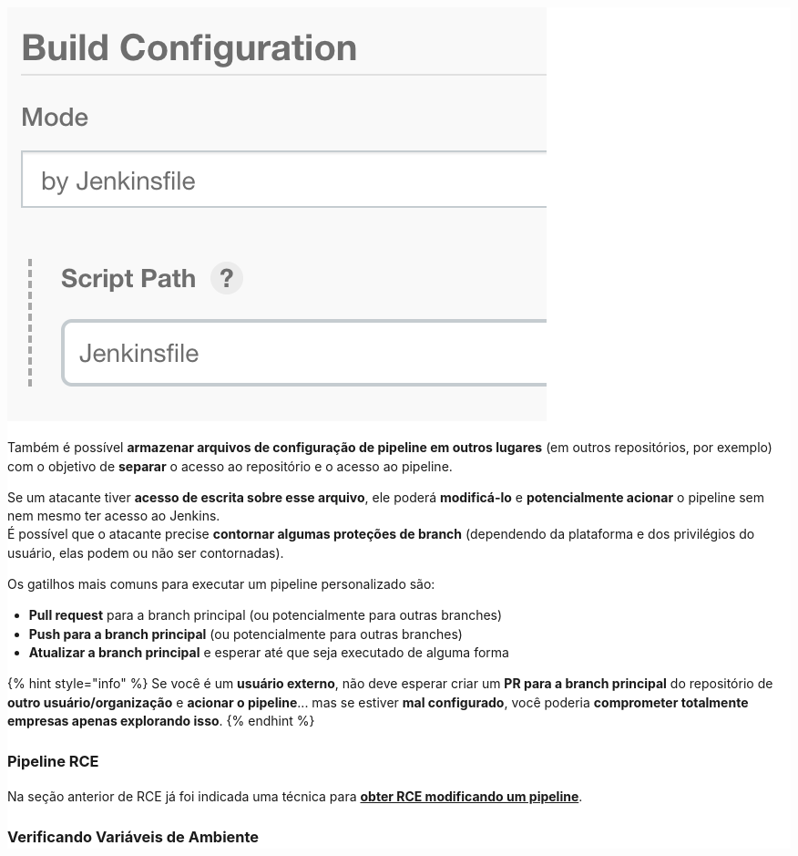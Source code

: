 ![](<../../.gitbook/assets/image (127).png>)

Também é possível **armazenar arquivos de configuração de pipeline em outros lugares** (em outros repositórios, por exemplo) com o objetivo de **separar** o acesso ao repositório e o acesso ao pipeline.

Se um atacante tiver **acesso de escrita sobre esse arquivo**, ele poderá **modificá-lo** e **potencialmente acionar** o pipeline sem nem mesmo ter acesso ao Jenkins.\
É possível que o atacante precise **contornar algumas proteções de branch** (dependendo da plataforma e dos privilégios do usuário, elas podem ou não ser contornadas).

Os gatilhos mais comuns para executar um pipeline personalizado são:

* **Pull request** para a branch principal (ou potencialmente para outras branches)
* **Push para a branch principal** (ou potencialmente para outras branches)
* **Atualizar a branch principal** e esperar até que seja executado de alguma forma

{% hint style="info" %}
Se você é um **usuário externo**, não deve esperar criar um **PR para a branch principal** do repositório de **outro usuário/organização** e **acionar o pipeline**... mas se estiver **mal configurado**, você poderia **comprometer totalmente empresas apenas explorando isso**.
{% endhint %}

### Pipeline RCE

Na seção anterior de RCE já foi indicada uma técnica para [**obter RCE modificando um pipeline**](./#rce-creating-modifying-pipeline).

### Verificando Variáveis de Ambiente
